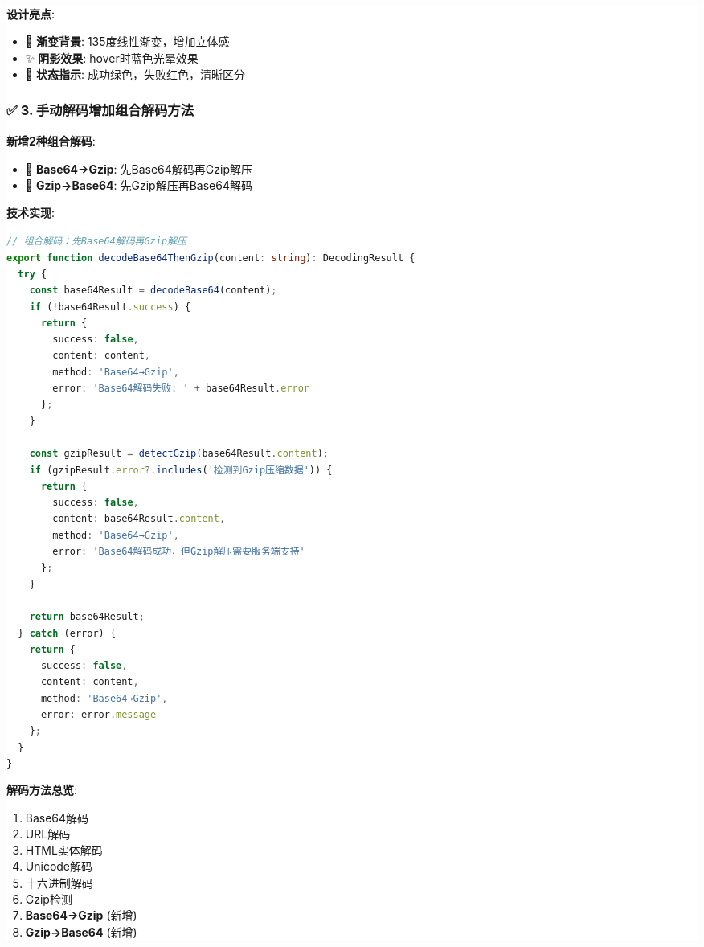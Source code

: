 **设计亮点**:
- 🎨 **渐变背景**: 135度线性渐变，增加立体感
- ✨ **阴影效果**: hover时蓝色光晕效果
- 🎯 **状态指示**: 成功绿色，失败红色，清晰区分

### ✅ 3. 手动解码增加组合解码方法

**新增2种组合解码**:
- 🔄 **Base64→Gzip**: 先Base64解码再Gzip解压
- 🔄 **Gzip→Base64**: 先Gzip解压再Base64解码

**技术实现**:
```typescript
// 组合解码：先Base64解码再Gzip解压
export function decodeBase64ThenGzip(content: string): DecodingResult {
  try {
    const base64Result = decodeBase64(content);
    if (!base64Result.success) {
      return {
        success: false,
        content: content,
        method: 'Base64→Gzip',
        error: 'Base64解码失败: ' + base64Result.error
      };
    }

    const gzipResult = detectGzip(base64Result.content);
    if (gzipResult.error?.includes('检测到Gzip压缩数据')) {
      return {
        success: false,
        content: base64Result.content,
        method: 'Base64→Gzip',
        error: 'Base64解码成功，但Gzip解压需要服务端支持'
      };
    }

    return base64Result;
  } catch (error) {
    return {
      success: false,
      content: content,
      method: 'Base64→Gzip',
      error: error.message
    };
  }
}
```

**解码方法总览**:
1. Base64解码
2. URL解码
3. HTML实体解码
4. Unicode解码
5. 十六进制解码
6. Gzip检测
7. **Base64→Gzip** (新增)
8. **Gzip→Base64** (新增)
